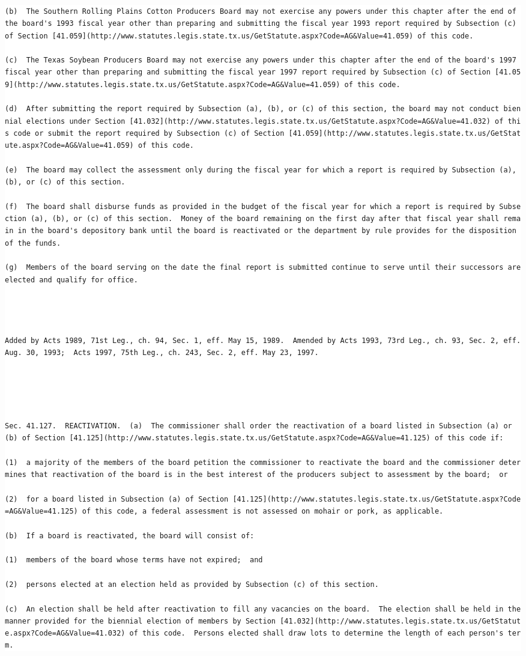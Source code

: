     (b)  The Southern Rolling Plains Cotton Producers Board may not exercise any powers under this chapter after the end of the board's 1993 fiscal year other than preparing and submitting the fiscal year 1993 report required by Subsection (c) of Section [41.059](http://www.statutes.legis.state.tx.us/GetStatute.aspx?Code=AG&Value=41.059) of this code.
    
    (c)  The Texas Soybean Producers Board may not exercise any powers under this chapter after the end of the board's 1997 fiscal year other than preparing and submitting the fiscal year 1997 report required by Subsection (c) of Section [41.059](http://www.statutes.legis.state.tx.us/GetStatute.aspx?Code=AG&Value=41.059) of this code.
    
    (d)  After submitting the report required by Subsection (a), (b), or (c) of this section, the board may not conduct biennial elections under Section [41.032](http://www.statutes.legis.state.tx.us/GetStatute.aspx?Code=AG&Value=41.032) of this code or submit the report required by Subsection (c) of Section [41.059](http://www.statutes.legis.state.tx.us/GetStatute.aspx?Code=AG&Value=41.059) of this code.
    
    (e)  The board may collect the assessment only during the fiscal year for which a report is required by Subsection (a), (b), or (c) of this section.
    
    (f)  The board shall disburse funds as provided in the budget of the fiscal year for which a report is required by Subsection (a), (b), or (c) of this section.  Money of the board remaining on the first day after that fiscal year shall remain in the board's depository bank until the board is reactivated or the department by rule provides for the disposition of the funds.
    
    (g)  Members of the board serving on the date the final report is submitted continue to serve until their successors are elected and qualify for office.
    
    
    
    
    Added by Acts 1989, 71st Leg., ch. 94, Sec. 1, eff. May 15, 1989.  Amended by Acts 1993, 73rd Leg., ch. 93, Sec. 2, eff. Aug. 30, 1993;  Acts 1997, 75th Leg., ch. 243, Sec. 2, eff. May 23, 1997.
    
    
    
    
    
    Sec. 41.127.  REACTIVATION.  (a)  The commissioner shall order the reactivation of a board listed in Subsection (a) or (b) of Section [41.125](http://www.statutes.legis.state.tx.us/GetStatute.aspx?Code=AG&Value=41.125) of this code if:
    
    (1)  a majority of the members of the board petition the commissioner to reactivate the board and the commissioner determines that reactivation of the board is in the best interest of the producers subject to assessment by the board;  or
    
    (2)  for a board listed in Subsection (a) of Section [41.125](http://www.statutes.legis.state.tx.us/GetStatute.aspx?Code=AG&Value=41.125) of this code, a federal assessment is not assessed on mohair or pork, as applicable.
    
    (b)  If a board is reactivated, the board will consist of:
    
    (1)  members of the board whose terms have not expired;  and
    
    (2)  persons elected at an election held as provided by Subsection (c) of this section.
    
    (c)  An election shall be held after reactivation to fill any vacancies on the board.  The election shall be held in the manner provided for the biennial election of members by Section [41.032](http://www.statutes.legis.state.tx.us/GetStatute.aspx?Code=AG&Value=41.032) of this code.  Persons elected shall draw lots to determine the length of each person's term.
    
    
